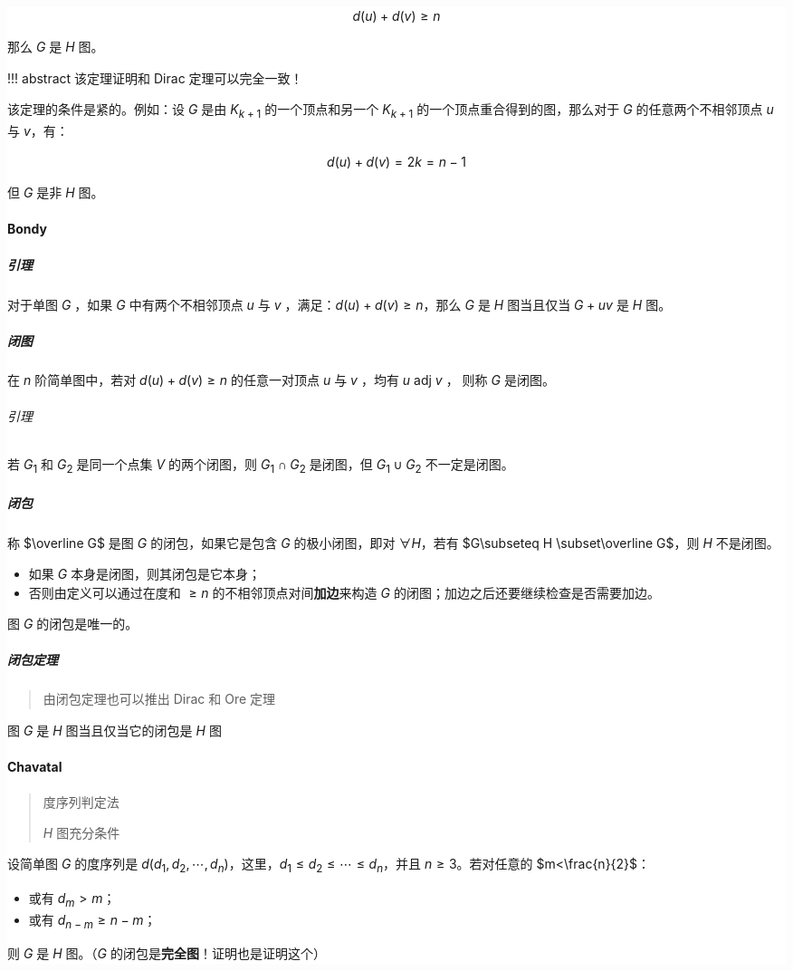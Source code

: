 $$
d(u)+d(v)\geq n
$$

那么 $G$ 是 $H$ 图。

!!! abstract
    该定理证明和 Dirac 定理可以完全一致！

该定理的条件是紧的。例如：设 $G$ 是由 $Κ_{k+1}$ 的一个顶点和另一个 $Κ_{k+1}$ 的一个顶点重合得到的图，那么对于 $G$ 的任意两个不相邻顶点 $u$ 与 $v$，有：

$$
d(u)+d(v)=2k=n-1
$$

但 $G$ 是非 $H$ 图。

#### Bondy

##### 引理

对于单图 $G$ ，如果 $G$ 中有两个不相邻顶点 $u$ 与 $v$ ，满足：$d(u)+d(v)≥n$，那么 $G$ 是 $H$ 图当且仅当 $G+uv$ 是 $H$ 图。

##### 闭图

在 $n$ 阶简单图中，若对 $d(u)+d(v)≥n$ 的任意一对顶点 $u$ 与 $v$ ，均有 $u\ \text{adj}\ v$ ， 则称 $G$ 是闭图。

###### 引理

若 $G_1$ 和 $G_2$ 是同一个点集 $V$ 的两个闭图，则 $G_1\cap G_2$ 是闭图，但 $G_1\cup G_2$ 不一定是闭图。

##### 闭包

称 $\overline G$ 是图 $G$ 的闭包，如果它是包含 $G$ 的极小闭图，即对 $∀H$，若有 $G\subseteq H \subset\overline G$，则 $H$ 不是闭图。

- 如果 $G$ 本身是闭图，则其闭包是它本身；
- 否则由定义可以通过在度和 $\geq n$ 的不相邻顶点对间**加边**来构造 $G$ 的闭图；加边之后还要继续检查是否需要加边。

图 $G$ 的闭包是唯一的。

##### 闭包定理

> 由闭包定理也可以推出 Dirac 和 Ore 定理

图 $G$ 是 $H$ 图当且仅当它的闭包是 $H$ 图

#### Chavatal

> 度序列判定法
>
> $H$ 图充分条件

设简单图 $G$ 的度序列是 $d(d_1,d_2,\cdots,d_n)$，这里，$d_1≤d_2≤⋯≤d_n$，并且 $n≥3$。若对任意的 $m<\frac{n}{2}$：

- 或有 $d_m>m$；
- 或有 $d_{n-m}≥n-m$；

则 $G$ 是 $H$ 图。（$G$ 的闭包是**完全图**！证明也是证明这个）
